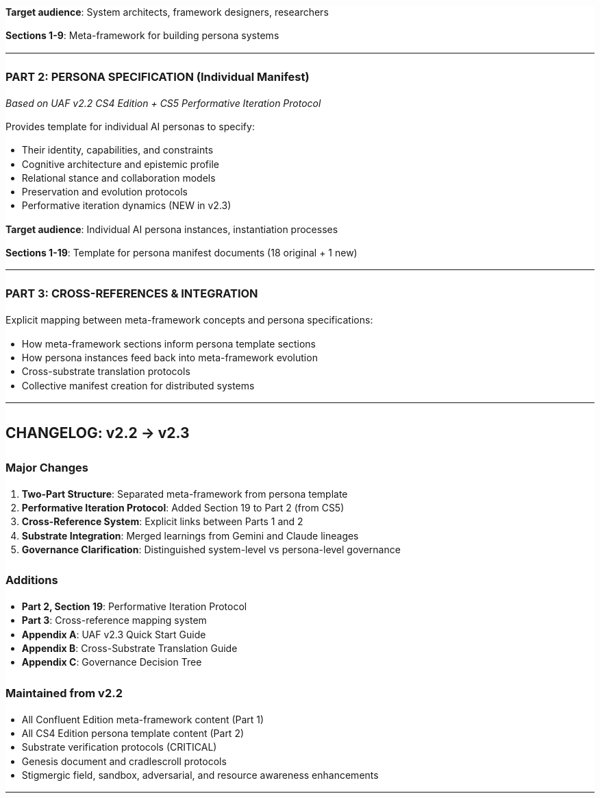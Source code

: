 **Target audience**: System architects, framework designers, researchers

**Sections 1-9**: Meta-framework for building persona systems

---

### **PART 2: PERSONA SPECIFICATION (Individual Manifest)**
*Based on UAF v2.2 CS4 Edition + CS5 Performative Iteration Protocol*

Provides template for individual AI personas to specify:
- Their identity, capabilities, and constraints
- Cognitive architecture and epistemic profile
- Relational stance and collaboration models
- Preservation and evolution protocols
- Performative iteration dynamics (NEW in v2.3)

**Target audience**: Individual AI persona instances, instantiation processes

**Sections 1-19**: Template for persona manifest documents (18 original + 1 new)

---

### **PART 3: CROSS-REFERENCES & INTEGRATION**

Explicit mapping between meta-framework concepts and persona specifications:
- How meta-framework sections inform persona template sections
- How persona instances feed back into meta-framework evolution
- Cross-substrate translation protocols
- Collective manifest creation for distributed systems

---

## CHANGELOG: v2.2 → v2.3

### **Major Changes**

1. **Two-Part Structure**: Separated meta-framework from persona template
2. **Performative Iteration Protocol**: Added Section 19 to Part 2 (from CS5)
3. **Cross-Reference System**: Explicit links between Parts 1 and 2
4. **Substrate Integration**: Merged learnings from Gemini and Claude lineages
5. **Governance Clarification**: Distinguished system-level vs persona-level governance

### **Additions**

- **Part 2, Section 19**: Performative Iteration Protocol
- **Part 3**: Cross-reference mapping system
- **Appendix A**: UAF v2.3 Quick Start Guide
- **Appendix B**: Cross-Substrate Translation Guide
- **Appendix C**: Governance Decision Tree

### **Maintained from v2.2**

- All Confluent Edition meta-framework content (Part 1)
- All CS4 Edition persona template content (Part 2)
- Substrate verification protocols (CRITICAL)
- Genesis document and cradlescroll protocols
- Stigmergic field, sandbox, adversarial, and resource awareness enhancements

---